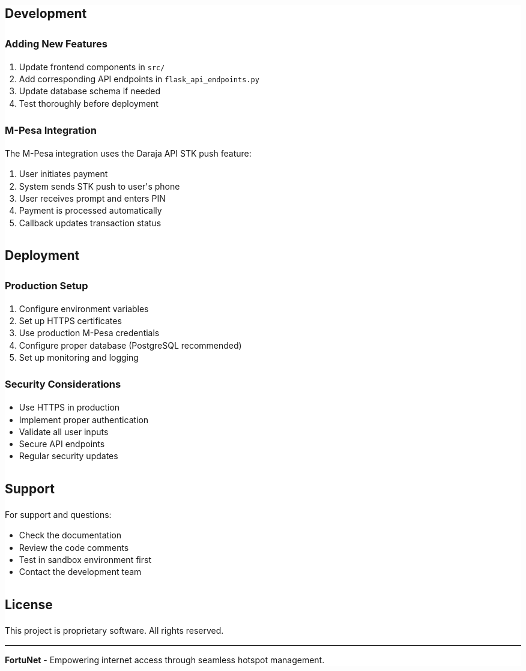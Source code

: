 ## Development

### Adding New Features
1. Update frontend components in `src/`
2. Add corresponding API endpoints in `flask_api_endpoints.py`
3. Update database schema if needed
4. Test thoroughly before deployment

### M-Pesa Integration
The M-Pesa integration uses the Daraja API STK push feature:
1. User initiates payment
2. System sends STK push to user's phone
3. User receives prompt and enters PIN
4. Payment is processed automatically
5. Callback updates transaction status

## Deployment

### Production Setup
1. Configure environment variables
2. Set up HTTPS certificates
3. Use production M-Pesa credentials
4. Configure proper database (PostgreSQL recommended)
5. Set up monitoring and logging

### Security Considerations
- Use HTTPS in production
- Implement proper authentication
- Validate all user inputs
- Secure API endpoints
- Regular security updates

## Support

For support and questions:
- Check the documentation
- Review the code comments
- Test in sandbox environment first
- Contact the development team

## License

This project is proprietary software. All rights reserved.

---

**FortuNet** - Empowering internet access through seamless hotspot management.